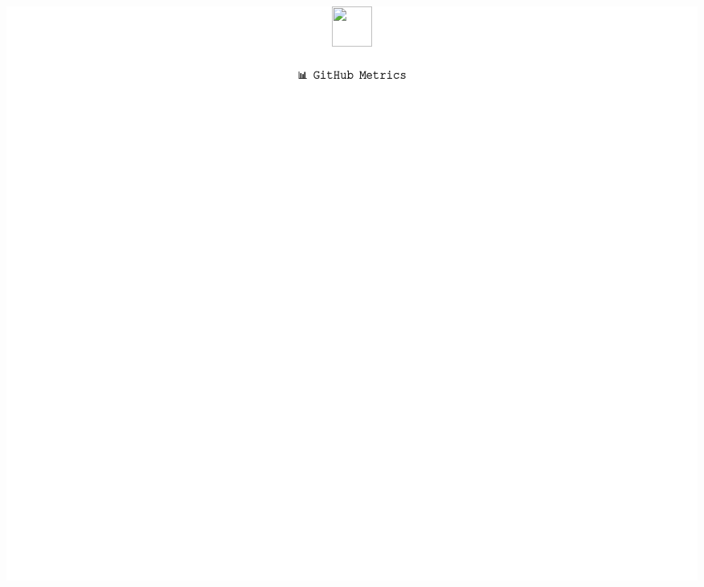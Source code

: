 
#

<p align="center">
  <img height="50" width="50" src="https://cdn.jsdelivr.net/npm/simple-icons@3.0.1/icons/github.svg">  
  <h4 align="center"><code>📊 𝙶𝚒𝚝𝙷𝚞𝚋 𝙼𝚎𝚝𝚛𝚒𝚌𝚜</code></h4>
</p>

<p align="center">

  <img width="75%" src="metrics.classic.svg"/>
  <img width="75%" src="metrics.plugin.achievements.compact.svg"/>